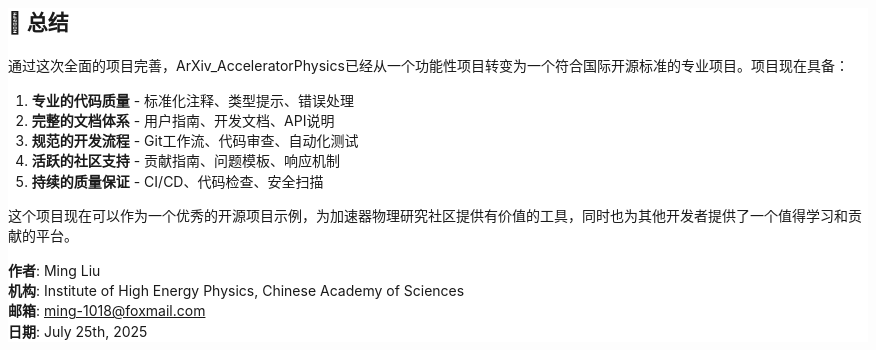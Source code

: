 ## 🎉 总结

通过这次全面的项目完善，ArXiv_AcceleratorPhysics已经从一个功能性项目转变为一个符合国际开源标准的专业项目。项目现在具备：

1. **专业的代码质量** - 标准化注释、类型提示、错误处理
2. **完整的文档体系** - 用户指南、开发文档、API说明
3. **规范的开发流程** - Git工作流、代码审查、自动化测试
4. **活跃的社区支持** - 贡献指南、问题模板、响应机制
5. **持续的质量保证** - CI/CD、代码检查、安全扫描

这个项目现在可以作为一个优秀的开源项目示例，为加速器物理研究社区提供有价值的工具，同时也为其他开发者提供了一个值得学习和贡献的平台。

**作者**: Ming Liu  
**机构**: Institute of High Energy Physics, Chinese Academy of Sciences  
**邮箱**: ming-1018@foxmail.com  
**日期**: July 25th, 2025
